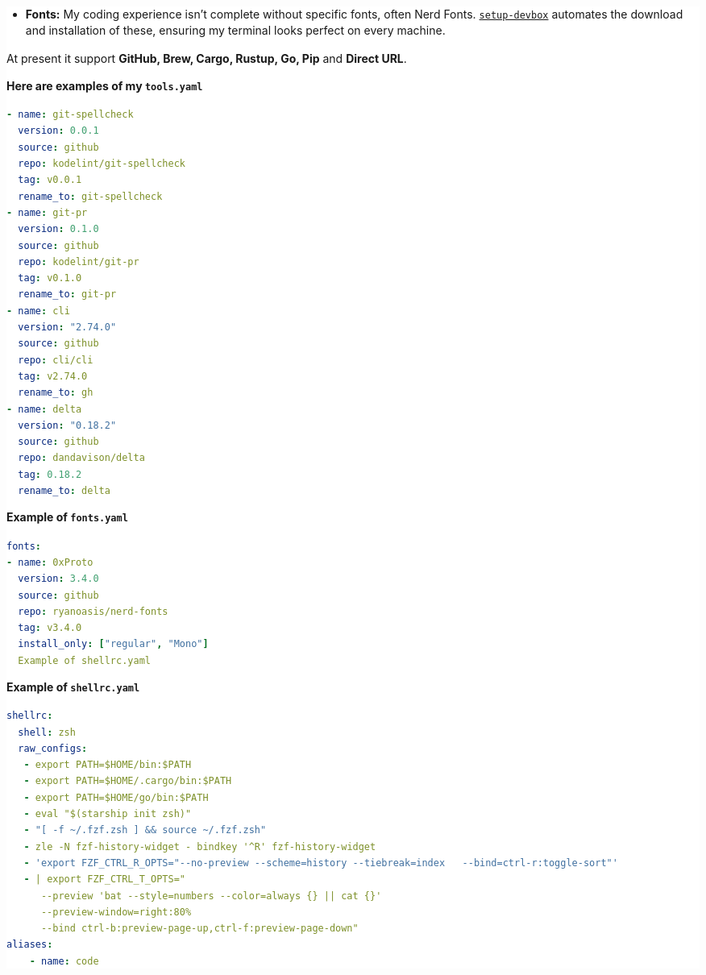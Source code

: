 - **Fonts:** My coding experience isn’t complete without specific fonts, often Nerd Fonts. [`setup-devbox`](https://github.com/kodelint/setup-devbox) automates the download and installation of these, ensuring my terminal looks perfect on every machine.

At present it support **GitHub, Brew, Cargo, Rustup, Go, Pip** and **Direct URL**.

**Here are examples of my `tools.yaml`**

```yaml
- name: git-spellcheck
  version: 0.0.1
  source: github
  repo: kodelint/git-spellcheck
  tag: v0.0.1
  rename_to: git-spellcheck
- name: git-pr
  version: 0.1.0
  source: github
  repo: kodelint/git-pr
  tag: v0.1.0
  rename_to: git-pr
- name: cli
  version: "2.74.0"
  source: github
  repo: cli/cli
  tag: v2.74.0
  rename_to: gh
- name: delta
  version: "0.18.2"
  source: github
  repo: dandavison/delta
  tag: 0.18.2
  rename_to: delta
```

**Example of `fonts.yaml`**

```yaml
fonts:
- name: 0xProto
  version: 3.4.0
  source: github
  repo: ryanoasis/nerd-fonts
  tag: v3.4.0
  install_only: ["regular", "Mono"]
  Example of shellrc.yaml
```

**Example of `shellrc.yaml`**

```yaml
shellrc:
  shell: zsh
  raw_configs:
   - export PATH=$HOME/bin:$PATH
   - export PATH=$HOME/.cargo/bin:$PATH
   - export PATH=$HOME/go/bin:$PATH
   - eval "$(starship init zsh)"
   - "[ -f ~/.fzf.zsh ] && source ~/.fzf.zsh"
   - zle -N fzf-history-widget - bindkey '^R' fzf-history-widget
   - 'export FZF_CTRL_R_OPTS="--no-preview --scheme=history --tiebreak=index   --bind=ctrl-r:toggle-sort"'
   - | export FZF_CTRL_T_OPTS="
      --preview 'bat --style=numbers --color=always {} || cat {}'
      --preview-window=right:80%
      --bind ctrl-b:preview-page-up,ctrl-f:preview-page-down"
aliases:
    - name: code
```